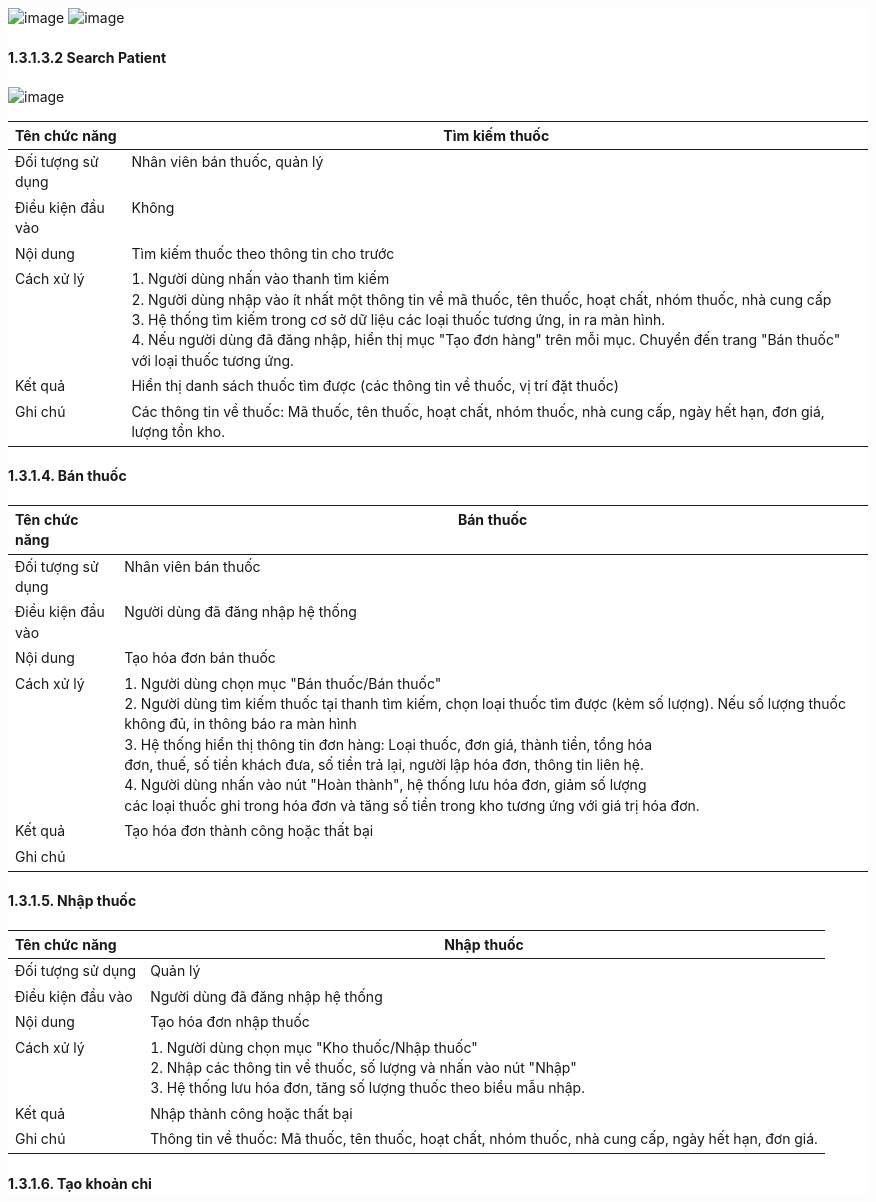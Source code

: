![image](https://github.com/user-attachments/assets/fc5a93f6-d98b-4976-bb4d-dc257bc44269)
![image](https://github.com/user-attachments/assets/eae6f4bf-70ce-4f4d-a76d-feaabed68f6d)
#### 1.3.1.3.2 Search Patient
![image](https://github.com/user-attachments/assets/c2f705e2-f090-4445-aeb3-85337b06886a)

| Tên chức năng     | Tìm kiếm thuốc                                               |
| :---------------- | ------------------------------------------------------------ |
| Đối tượng sử dụng | Nhân viên bán thuốc, quản lý                                 |
| Điều kiện đầu vào | Không                                                        |
| Nội dung          | Tìm kiếm thuốc theo thông tin cho trước                      |
| Cách xử lý        | 1. Người dùng nhấn vào thanh tìm kiếm<br />2. Người dùng nhập vào ít nhất một thông tin về mã thuốc, tên thuốc, hoạt chất, nhóm thuốc, nhà cung cấp<br />3. Hệ thống tìm kiếm trong cơ sở dữ liệu các loại thuốc tương ứng, in ra màn hình.<br />4. Nếu người dùng đã đăng nhập, hiển thị mục "Tạo đơn hàng" trên mỗi mục. Chuyển đến trang "Bán thuốc" với loại thuốc tương ứng. |
| Kết quả           | Hiển thị danh sách thuốc tìm được (các thông tin về thuốc, vị trí đặt thuốc) |
| Ghi chú           | Các thông tin về thuốc: Mã thuốc, tên thuốc, hoạt chất, nhóm thuốc, nhà cung cấp, ngày hết hạn, đơn giá, lượng tồn kho. |

#### 1.3.1.4. Bán thuốc

| Tên chức năng     | Bán thuốc                                                    |
| :---------------- | ------------------------------------------------------------ |
| Đối tượng sử dụng | Nhân viên bán thuốc                                          |
| Điều kiện đầu vào | Người dùng đã đăng nhập hệ thống                             |
| Nội dung          | Tạo hóa đơn bán thuốc                                        |
| Cách xử lý        | 1. Người dùng chọn mục "Bán thuốc/Bán thuốc"<br />2. Người dùng tìm kiếm thuốc tại thanh tìm kiếm, chọn loại thuốc tìm được (kèm số lượng).  Nếu số lượng thuốc không đủ, in thông báo ra màn hình<br />3. Hệ thống hiển thị thông tin đơn hàng: Loại thuốc, đơn giá, thành tiền, tổng hóa<br />đơn, thuế, số tiền khách đưa, số tiền trả lại, người lập hóa đơn, thông tin liên hệ.<br />4. Người dùng nhấn vào nút "Hoàn thành", hệ thống lưu hóa đơn, giảm số lượng<br />các loại thuốc ghi trong hóa đơn và tăng số tiền trong kho tương ứng với giá trị hóa đơn. |
| Kết quả           | Tạo hóa đơn thành công hoặc thất bại                         |
| Ghi chú           |                                                              |

#### 1.3.1.5. Nhập thuốc

| Tên chức năng     | Nhập thuốc                                                   |
| :---------------- | ------------------------------------------------------------ |
| Đối tượng sử dụng | Quản lý                                                      |
| Điều kiện đầu vào | Người dùng đã đăng nhập hệ thống                             |
| Nội dung          | Tạo hóa đơn nhập thuốc                                       |
| Cách xử lý        | 1. Người dùng chọn mục "Kho thuốc/Nhập thuốc"<br />2. Nhập các thông tin về thuốc, số lượng và nhấn vào nút "Nhập"<br />3. Hệ thống lưu hóa đơn, tăng số lượng thuốc theo biểu mẫu nhập. |
| Kết quả           | Nhập thành công hoặc thất bại                                |
| Ghi chú           | Thông tin về thuốc: Mã thuốc, tên thuốc, hoạt chất, nhóm thuốc, nhà cung cấp, ngày hết hạn, đơn giá. |

#### 1.3.1.6. Tạo khoản chi
